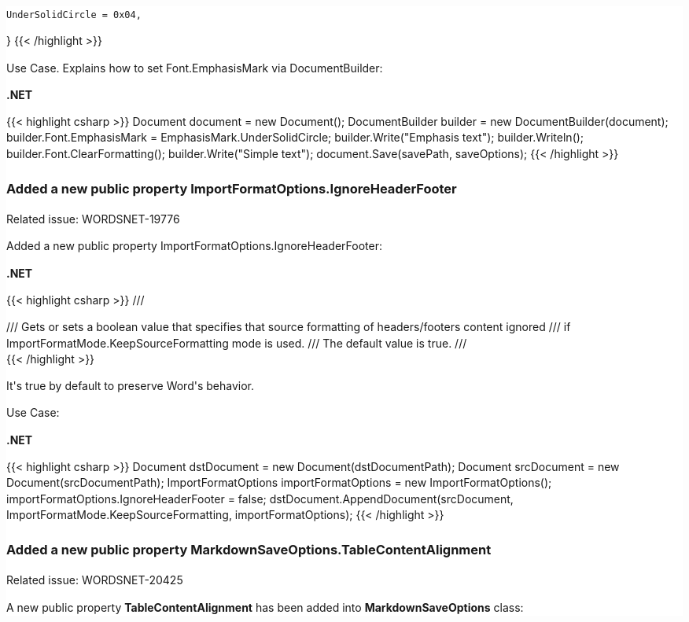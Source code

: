     UnderSolidCircle = 0x04,
}
{{< /highlight >}}

Use Case. Explains how to set Font.EmphasisMark via DocumentBuilder:

**.NET**

{{< highlight csharp >}}
Document document = new Document();
DocumentBuilder builder = new DocumentBuilder(document);
builder.Font.EmphasisMark = EmphasisMark.UnderSolidCircle;
builder.Write("Emphasis text");
builder.Writeln();
builder.Font.ClearFormatting();
builder.Write("Simple text");
document.Save(savePath, saveOptions);
{{< /highlight >}}


### **Added a new public property ImportFormatOptions.IgnoreHeaderFooter**
Related issue: WORDSNET-19776

Added a new public property ImportFormatOptions.IgnoreHeaderFooter:

**.NET**

{{< highlight csharp >}}
/// <summary>
/// Gets or sets a boolean value that specifies that source formatting of headers/footers content ignored
/// if ImportFormatMode.KeepSourceFormatting mode is used.
/// The default value is true.
/// </summary>
{{< /highlight >}}

It's true by default to preserve Word's behavior.

Use Case:

**.NET**

{{< highlight csharp >}}
Document dstDocument = new Document(dstDocumentPath);
Document srcDocument = new Document(srcDocumentPath);
ImportFormatOptions importFormatOptions = new ImportFormatOptions();
importFormatOptions.IgnoreHeaderFooter = false;
dstDocument.AppendDocument(srcDocument, ImportFormatMode.KeepSourceFormatting, importFormatOptions);
{{< /highlight >}}
### **Added a new public property MarkdownSaveOptions.TableContentAlignment**
Related issue: WORDSNET-20425

A new public property **TableContentAlignment** has been added into **MarkdownSaveOptions** class:
